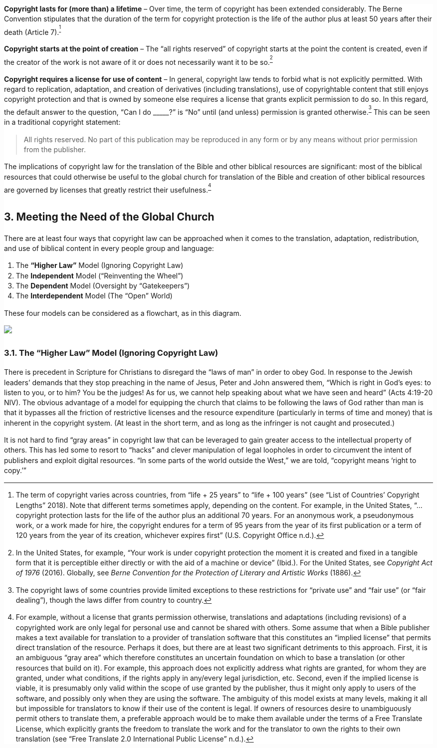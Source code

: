 **Copyright lasts for (more than) a lifetime** – Over time, the term of copyright has been extended considerably. The Berne Convention stipulates that the duration of the term for copyright protection is the life of the author plus at least 50 years after their death (Article 7).<sup>[^12]</sup>

**Copyright starts at the point of creation** – The “all rights reserved” of copyright starts at the point the content is created, even if the creator of the work is not aware of it or does not necessarily want it to be so.<sup>[^13]</sup>

**Copyright requires a license for use of content** – In general, copyright law tends to forbid what is not explicitly permitted. With regard to replication, adaptation, and creation of derivatives (including translations), use of copyrightable content that still enjoys copyright protection and that is owned by someone else requires a license that grants explicit permission to do so. In this regard, the default answer to the question, “Can I do \_\_\_\__?” is “No” until (and unless) permission is granted otherwise.<sup>[^14]</sup> This can be seen in a traditional copyright statement:

> All rights reserved. No part of this publication may be reproduced in any form or by any means without prior permission from the publisher.

The implications of copyright law for the translation of the Bible and other biblical resources are significant: most of the biblical resources that could otherwise be useful to the global church for translation of the Bible and creation of other biblical resources are governed by licenses that greatly restrict their usefulness.<sup>[^15]</sup>

## **3. Meeting the Need of the Global Church**

There are at least four ways that copyright law can be approached when it comes to the translation, adaptation, redistribution, and use of biblical content in every people group and language:

1. The **“Higher Law”** Model (Ignoring Copyright Law)
2. The **Independent** Model (“Reinventing the Wheel”)
3. The **Dependent** Model (Oversight by “Gatekeepers”)
4. The **Interdependent** Model (The “Open” World)

These four models can be considered as a flowchart, as in this diagram.

![](/_assets/letting-go/four_models.jpeg)

### **3.1. The “Higher Law” Model (Ignoring Copyright Law)**

There is precedent in Scripture for Christians to disregard the “laws of man” in order to obey God. In response to the Jewish leaders’ demands that they stop preaching in the name of Jesus, Peter and John answered them, “Which is right in God’s eyes: to listen to you, or to him? You be the judges! As for us, we cannot help speaking about what we have seen and heard” (Acts 4:19-20 NIV). The obvious advantage of a model for equipping the church that claims to be following the laws of God rather than man is that it bypasses all the friction of restrictive licenses and the resource expenditure (particularly in terms of time and money) that is inherent in the copyright system. (At least in the short term, and as long as the infringer is not caught and prosecuted.)

It is not hard to find “gray areas” in copyright law that can be leveraged to gain greater access to the intellectual property of others. This has led some to resort to “hacks” and clever manipulation of legal loopholes in order to circumvent the intent of publishers and exploit digital resources. “In some parts of the world outside the West,” we are told, “copyright means ‘right to copy.’”


[^1]: These charts are not intended to suggest that the global church is only comprised of evangelicals or Protestants (or that all who claim to be such are thereby part of the church) but rather to show the general trends of those elements of the global church that are growing most rapidly and rising in global influence.
[^2]: A “lingual church” refers to a portion of the global church that is linguistically homogeneous, speaking either the same language or variants that have a sufficient degree of mutual intelligibility, and including all traditions that are faithful expressions of sound doctrine (Eph. 4:1-6; 1 Tim. 6:3; Tit. 2:1). See Jore (2018).
[^3]: This diagram is derived from a to-scale representation of the word count of various resources, as well as the number of languages in the world and the progress of Bible translation so far (Simons and Fennig 2018; Wycliffe Global Alliance 2018). *It does not assume that every lingual church (particularly among the deaf or predominately oral groups) will need all or even the same kinds of resources!* It attempts to depict a general approximation based on available data and expressed need, but it makes no attempt to account for discrepancies in the numbers due to such things as translations that are not in use, in need of revision, or in progress by church networks not included in these statistics.
[^4]: See GSMA Intelligence (2017:11) and ITU (2018). Nearly 75% of the world is expected to have a mobile phone by 2020 (GSMA Intelligence 2017:11). Some analysts predict that the slowing growth rate of mobile adoption is a consequence of mobile nearing a natural ceiling of 70-80%, with the remaining unreached demographic segments those that are the hardest to reach (such as elderly people or those in rural areas) (GSMA Intelligence 2018). Globally, the growth of internet users is also slowing down and will need to pick up again if the goals of the ITU Connect 2030 Agenda and the Broadband Commission for Sustainable Development are to be met. These include a target of 70 per cent Internet penetration by 2023, and 75 per cent by 2025 (GSMA Intelligence 2018).
[^5]: Lovejoy (2012) cautions against attempting to derive a single worldwide literacy statistic. The criteria used by countries to determine literacy are inconsistent and tend toward a simplistic binary “literate/illiterate” definition where people who have quite limited reading comprehension are considered “literate” merely because they can do simple tasks such as signing their name or writing a simple sentence. He concludes that “5.7 billion people in the world are oral communicators because either they are illiterate or their reading comprehension is inadequate. That is over 80% of the world’s total population (2012:29).
[^6]: By comparison, approximately 34% of the world lived in cities in 1960 (United Nations Population Division 2018). Johnstone observes (2011:6), “In 1800, only 3% of humankind lived in cities. It is estimated that in 2100 the ﬁgure will be nearly 90%… The 21st Century will be the ﬁrst urban century in history.”
[^7]: De Swaan explains the increase in bilingualism of the “central” language (analogous to the “gateway” language used in this paper) “…\[Small, peripheral language groups] were increasingly confronted by teachers, policemen, officials, and traders from the nearest city, such people are now more likely to acquire one and the same second language: the medium of government and of the market. This is, in each case, the language which is ‘central’ to a cluster of these peripheral language groups, like a planet surrounded by so many moons” (Ibid., 56).
[^8]: “Global applicability” refers to those countries that are signatories of the Berne Convention.
[^9]: This is not to say that copyright creates a monopoly, as patent law does. For example (and at least in the United States), the restrictions established by copyright law extend only to that particular expression of the underlying idea, but not to an identical work that is created by another creator without any reference to the other work. A true monopoly would also prevent all uses of the content, whereas, in the United States and some other countries, limited use of copyrighted content is permitted without permission from the copyright holder for “fair use” purposes such as criticism, parody, news reporting, research and scholarship, teaching, and “transformative” use.
[^10]: This was the original duration of copyright for both Great Britain (Statue of Anne, 1710) and the United States (Copyright Act of 1790). “The law was meant to provide an incentive to authors, artists, and scientists to create original works by providing creators with a monopoly. At the same time, the monopoly was limited in order to stimulate creativity and the advancement of ‘science and the useful arts’ through wide public access to works in the ‘public domain’” (Association of Research Libraries n.d.). Boyle argues that all intellectual property rights have inherent monopolistic dangers and may in some cases hinder rather than encourage innovation (2008:68). Regarding the downside of monopoly, Thomas Macaulay, in a speech delivered to the House of Commons in 1841, observed, “Copyright is monopoly, and… the effect of monopoly generally is to make articles scarce, to make them dear, and to make them bad” (Ibid., 22).
[^11]: Other restrictions include reproduction of the work (Article 9), public performance and broadcast of the work (Article 11) (“Berne Convention for the Protection of Literary and Artistic Works” 1886).
[^12]: The term of copyright varies across countries, from “life + 25 years” to “life + 100 years” (see “List of Countries’ Copyright Lengths” 2018). Note that different terms sometimes apply, depending on the content. For example, in the United States, “…copyright protection lasts for the life of the author plus an additional 70 years. For an anonymous work, a pseudonymous work, or a work made for hire, the copyright endures for a term of 95 years from the year of its first publication or a term of 120 years from the year of its creation, whichever expires first” (U.S. Copyright Office n.d.).
[^13]: In the United States, for example, “Your work is under copyright protection the moment it is created and fixed in a tangible form that it is perceptible either directly or with the aid of a machine or device” (Ibid.). For the United States, see *Copyright Act of 1976* (2016). Globally, see  *Berne Convention for the Protection of Literary and Artistic Works* (1886).
[^14]: The copyright laws of some countries provide limited exceptions to these restrictions for “private use” and “fair use” (or “fair dealing”), though the laws differ from country to country.
[^15]: For example, without a license that grants permission otherwise, translations and adaptations (including revisions) of a copyrighted work are only legal for personal use and cannot be shared with others. Some assume that when a Bible publisher makes a text available for translation to a provider of translation software that this constitutes an “implied license” that permits direct translation of the resource. Perhaps it does, but there are at least two significant detriments to this approach. First, it is an ambiguous “gray area” which therefore constitutes an uncertain foundation on which to base a translation (or other resources that build on it). For example, this approach does not explicitly address what rights are granted, for whom they are granted, under what conditions, if the rights apply in any/every legal jurisdiction, etc. Second, even if the implied license is viable, it is presumably only valid within the scope of use granted by the publisher, thus it might only apply to users of the software, and possibly only when they are using the software. The ambiguity of this model exists at many levels, making it all but impossible for translators to know if their use of the content is legal. If owners of resources desire to unambiguously permit others to translate them, a preferable approach would be to make them available under the terms of a Free Translate License, which explicitly grants the freedom to translate the work and for the translator to own the rights to their own translation (see “Free Translate 2.0 International Public License” n.d.).
[^16]: The contexts are not equivalent, because, in the case of the disciples’ preaching, the “law” imposed on them provided them with no recourse but to break it. They *had* to preach the name of Jesus, and there was no way for them to obey both God and man. This is not the same context we are addressing here. If the laws of man prohibited the creation of biblical content at all, perhaps the case could be made that this principle applies.
[^17]: Whoever takes this approach opens themselves up to serious consequences including broken trust, lost time, and wasted financial resources. Furthermore, in some countries, copyright is a criminal matter, not civil, and governments can sue infringers without the involvement (or volition) of the copyright holder. This could result in putting legal matters pertaining to the creation and distribution of copyright-infringing biblical resources into the hands of secular (and sometimes antagonistic) governments.
[^18]: Furthermore, this model also assumes that each content owner (the licensor) has the legal and administrative infrastructure to manage individual licenses with people who speak thousands of languages, using the content in dozens of different applications, with licenses of non-conforming term lengths, and in dozens of legal jurisdictions globally. The legal and administrative complexity intrinsic to this model limits its effectiveness as a global strategy to reach every people group and language, due to its inefficiency.
[^19]: Around this point in the conversation, two perspectives tend to emerge, both claiming Scriptural support for their position. The one side maintains that the biblical principles “The worker is worthy of his wages” and “You shall not muzzle an ox when it treads out the grain” (1 Tim. 5:18) apply here. They point out that providing financially for those “who labor in preaching and teaching” is a New Testament injunction with Old Testament support. The other side questions whether Paul meant that the worker should continue to be paid for their work for several decades after they are deceased (as provided for by copyright law). They also observe that the restricting of the Word of God by legal means conflicts with Paul’s assertion to Timothy that, in spite of the chains that bound him, “…the Word of God is not bound” (2 Timothy 2:9, CSB). Furthermore, they observe that the explicitly profit-oriented nature of the model raises at least some questions in light of Paul’s statement to the Corinthians regarding the monetization of the Word of God: “For we do not market the word of God for profit like so many…” (2 Corinthians 2:17, CSB). A full treatise of these conflicting perspectives is beyond the scope of this paper, though we shall consider several of the points later.
[^20]: See Jore 2015b for a brief list.
[^21]: As we shall see below, this freedom may be subject to the condition of attribution of the original and perpetuating freedom in the derivatives.
[^22]: The concept of translations of the Bible belonging to the church as their common property without gatekeepers is not new. Regarding Luther’s translation into German, Schaff observed, “This inestimable blessing of an open Bible for all, without the permission or intervention of pope and priest, marks an immense advance in church history, and can never be lost… The Bible is the common property and most sacred treasure of all Christian churches” (Schaff and Schaff 1910:341, 354).
[^23]: In recent years, the Divine Familial Terms (DFT) controversy has created significant concern and may cause some people to fear that open-licensed biblical content could encourage theological distortions of this nature. We will address this concern in greater detail below, but observe here that this concern has almost nothing to do with copyright and everything to do with the theological formation of the leadership of the church in a given region. That is, an “all rights reserved” license at a legal level is little more than a band-aid when addressing what is fundamentally a doctrinal problem in the church. Second, this concern is rooted in the assumption that it is the local church leaders who are doctrinally suspect and the “gatekeepers” are trustworthy. In reality, the DFT controversy was greatly promoted by outsiders and was often strongly opposed by the leadership of the church in the regions where it occurred. Note also that the controversy took place within the default “all rights reserved” gatekeeper model, which raises an important question: If the gatekeepers in this model become corrupt and that corruption is reflected in a copyright-restricted Bible translation, what can the element of the church that speaks that language do when they do not have the legal freedom to fix the problem for themselves and thus maintain faithful theology and sound doctrine? This suggests that open-licensed Bible texts may actually be one of the best deterrents to the propagation of unfaithful translations. Those who are creating these distorted translations tend to be strongly opposed to making them available under open licenses, because there are no secrets in the open—everything is visible and freely accessible to all.
[^24]: Even in situations where this doctrinal error has accidentally happened, correcting the problem is a relatively straightforward process. Some well-known examples include the “Adulterous Bible” (a 1631 reprint of the KJV that inadvertently omitted the “not” in the seventh commandment, making it: “Thou shalt commit adultery”) and the “Unrighteous Bible” (published in 1653 and accidentally omitting the “not” in 1 Corinthians 16:9, making it: “Know ye not that the unrighteous shall inherit the kingdom of God?…”). These errors were corrected by identifying the publisher that committed the error (confirmed by checking the wording used in the book, chapter, and verse of the offending passage), recalling that edition, and replacing it with a corrected one.
[^25]: That said, even works in the public domain—where there is no copyright protection—are effectively immune to this kind of abuse. *The originals are always safe and uncorrupted*. The KJV, ASV, the hymn “Amazing Grace”, and the *Apostles’ Creed* are in no danger of being corrupted, regardless of the fact that they have no legal protection preventing the creation of any number of distorted derivatives.
[^26]: For example, even though their founder created his own “translation” (in this work he added extensive sections that do not appear in any known manuscript), the Mormons explicitly use the English KJV and declare forthrightly that they do, as evidence of their purported orthodoxy.
[^27]: Regarding the requirement of “Attribution” the license states: “You must give appropriate credit *(If supplied, you must provide the name of the creator and attribution parties, a copyright notice, a license notice, a disclaimer notice, and a link to the material)*, provide a link to the license, and indicate if changes were made *(In 4.0, you must indicate if you modified the material and retain an indication of previous modifications)*. You may do so in any reasonable manner, but not in any way that suggests the licensor endorses you or your use.” This is further clarified (Creative Commons, “License Versions”): “In the 4.0 license suite, licensees are required to indicate if they made modifications to the licensed material. This obligation applies whether or not the modifications produced adapted material.”
[^28]: If a cult engages in Bible translation in other languages, they choose one of these same approaches. Both the Mormons and the Jehovah’s Witnesses are active in Bible translation. The former tend to translate the KJV and the latter have translated their Bible translation into more than 160 languages (“New World Translation of the Holy Scriptures: Online Bible” 2018). It is critical to note that regardless of the translation strategy employed by the cult, they are in complete agreement with everyone else: establishing the *identity* of the work and who created it is of paramount importance. Whether the work contains distortions like the *New World Translation*, fabrications like the *Joseph Smith Translation*, or deletions like *The Jefferson Bible*, the identity of the work and its creator is never confused—identity is everything.
[^29]: It is important to recognize the difference between something that is frightening (our perception) and something that is dangerous (actual reality). Hans Rosling explains: “Because ‘frightening’ and ‘dangerous’ are two different things. Something frightening poses a perceived risk. Something dangerous poses a real risk. Paying too much attention to what is frightening rather than what is dangerous—that is, paying too much attention to fear—creates a tragic drainage of energy in the wrong directions” (2018:121).
[^30]: This is a partial paraphrase of Dietrich Bonhoeffer, who wrote to Henry Louis Henriod in 1934 pleading for support for the pastors and Christians in Germany, “A decision must be made at some point, and it’s no good waiting indefinitely for a sign from heaven that will solve the difficulty without further trouble… But to procrastinate and prevaricate simply because you’re afraid of erring, when others—I mean our brethren in Germany—must make infinitely more difficult decisions every day, seems to me almost to run counter to love. To delay or fail to make decisions may be more sinful than to make wrong decisions out of faith and love” (Metaxas 2010:218).
[^31]: There are many more examples of biblical risk-taking, including: Joab facing the Amalekites (“May the Lord do what seems good to him” 2 Sam. 10:12), Esther standing up for her people (“If I perish, I perish” Est. 4:15-16), Daniel’s friends (“Our God whom we serve is able to deliver us… and he will deliver us… But if not… we will not serve your gods” Dan. 3:16-18), etc.
[^32]: Personal communication, 2011.
[^33]: Those who “have” are the only ones who can choose to act in order to meet the need of those who “have not.” Kruse observes, “As they gathered according to their needs, ‘He who gathered much had nothing over, and he who gathered little had no lack’ (cf. Exod. 16:18). The needs of all were met, no-one suffered want, no-one had an over-supply. This model illustrates the ideal which Paul sets before his readers. They too should ensure that there is an equality of needs being met among the Christian communities. And for this to occur those enjoying an abundance should meet the needs of those in want” (1987:154). Harris points out that this generosity should not be surprising, given the unity in the church that is to exist across cultural and national boundaries, “…when Paul appeals to the need for equality, he presupposes the Corinthians’ commitment to the well-known principle of equality and fair dealing (cf. Col. 4:1) and in particular their awareness of the commonality, friendship, and solidarity in Christ that bound Gentile and Jewish Christians together” (2005:590).